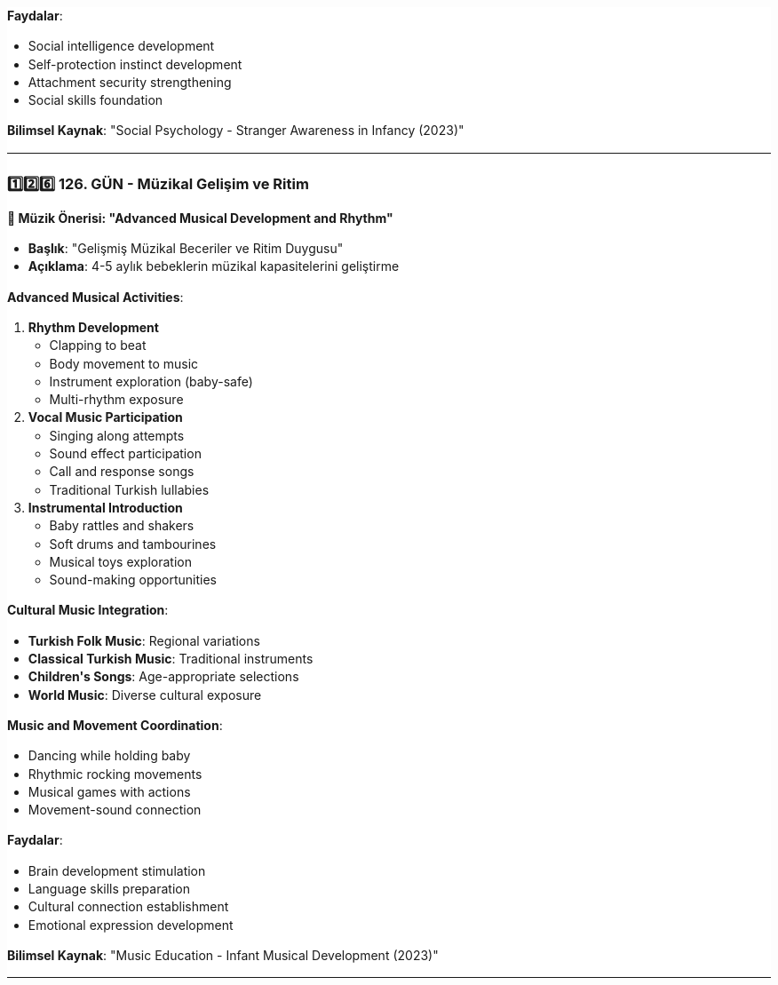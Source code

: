 **Faydalar**: 
- Social intelligence development
- Self-protection instinct development
- Attachment security strengthening
- Social skills foundation

**Bilimsel Kaynak**: "Social Psychology - Stranger Awareness in Infancy (2023)"

---

### 1️⃣2️⃣6️⃣ **126. GÜN - Müzikal Gelişim ve Ritim**

**🎵 Müzik Önerisi: "Advanced Musical Development and Rhythm"**
- **Başlık**: "Gelişmiş Müzikal Beceriler ve Ritim Duygusu"
- **Açıklama**: 4-5 aylık bebeklerin müzikal kapasitelerini geliştirme

**Advanced Musical Activities**:
1. **Rhythm Development**
   - Clapping to beat
   - Body movement to music
   - Instrument exploration (baby-safe)
   - Multi-rhythm exposure
2. **Vocal Music Participation**
   - Singing along attempts
   - Sound effect participation
   - Call and response songs
   - Traditional Turkish lullabies
3. **Instrumental Introduction**
   - Baby rattles and shakers
   - Soft drums and tambourines
   - Musical toys exploration
   - Sound-making opportunities

**Cultural Music Integration**:
- **Turkish Folk Music**: Regional variations
- **Classical Turkish Music**: Traditional instruments
- **Children's Songs**: Age-appropriate selections
- **World Music**: Diverse cultural exposure

**Music and Movement Coordination**:
- Dancing while holding baby
- Rhythmic rocking movements
- Musical games with actions
- Movement-sound connection

**Faydalar**: 
- Brain development stimulation
- Language skills preparation
- Cultural connection establishment
- Emotional expression development

**Bilimsel Kaynak**: "Music Education - Infant Musical Development (2023)"

---
